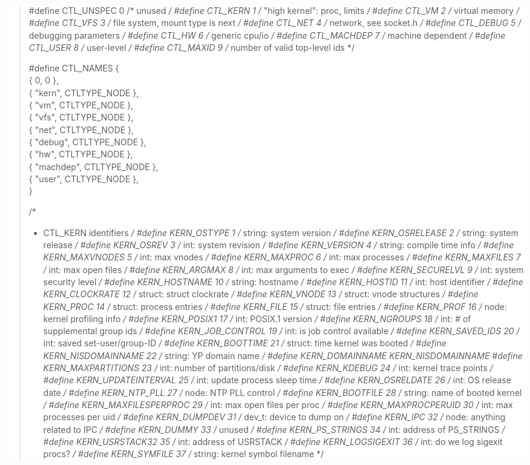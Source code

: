 >   #define	CTL_UNSPEC	0		/* unused */
>   #define	CTL_KERN	1		/* "high kernel": proc, limits */
>   #define	CTL_VM		2		/* virtual memory */
>   #define	CTL_VFS		3		/* file system, mount type is next */
>   #define	CTL_NET		4		/* network, see socket.h */
>   #define	CTL_DEBUG	5		/* debugging parameters */
>   #define	CTL_HW		6		/* generic cpu/io */
>   #define	CTL_MACHDEP	7		/* machine dependent */
>   #define	CTL_USER	8		/* user-level */
>   #define	CTL_MAXID	9		/* number of valid top-level ids */
>   
>   #define CTL_NAMES { \
>   	{ 0, 0 }, \
>   	{ "kern", CTLTYPE_NODE }, \
>   	{ "vm", CTLTYPE_NODE }, \
>   	{ "vfs", CTLTYPE_NODE }, \
>   	{ "net", CTLTYPE_NODE }, \
>   	{ "debug", CTLTYPE_NODE }, \
>   	{ "hw", CTLTYPE_NODE }, \
>   	{ "machdep", CTLTYPE_NODE }, \
>   	{ "user", CTLTYPE_NODE }, \
>   }
>   
>   /*
>    * CTL_KERN identifiers
>    */
>   #define	KERN_OSTYPE	 	 1	/* string: system version */
>   #define	KERN_OSRELEASE	 	 2	/* string: system release */
>   #define	KERN_OSREV	 	 3	/* int: system revision */
>   #define	KERN_VERSION	 	 4	/* string: compile time info */
>   #define	KERN_MAXVNODES	 	 5	/* int: max vnodes */
>   #define	KERN_MAXPROC	 	 6	/* int: max processes */
>   #define	KERN_MAXFILES	 	 7	/* int: max open files */
>   #define	KERN_ARGMAX	 	 8	/* int: max arguments to exec */
>   #define	KERN_SECURELVL	 	 9	/* int: system security level */
>   #define	KERN_HOSTNAME		10	/* string: hostname */
>   #define	KERN_HOSTID		11	/* int: host identifier */
>   #define	KERN_CLOCKRATE		12	/* struct: struct clockrate */
>   #define	KERN_VNODE		13	/* struct: vnode structures */
>   #define	KERN_PROC		14	/* struct: process entries */
>   #define	KERN_FILE		15	/* struct: file entries */
>   #define	KERN_PROF		16	/* node: kernel profiling info */
>   #define	KERN_POSIX1		17	/* int: POSIX.1 version */
>   #define	KERN_NGROUPS		18	/* int: # of supplemental group ids */
>   #define	KERN_JOB_CONTROL	19	/* int: is job control available */
>   #define	KERN_SAVED_IDS		20	/* int: saved set-user/group-ID */
>   #define	KERN_BOOTTIME		21	/* struct: time kernel was booted */
>   #define KERN_NISDOMAINNAME	22	/* string: YP domain name */
>   #define KERN_DOMAINNAME		KERN_NISDOMAINNAME
>   #define	KERN_MAXPARTITIONS	23	/* int: number of partitions/disk */
>   #define	KERN_KDEBUG			24	/* int: kernel trace points */
>   #define KERN_UPDATEINTERVAL	25	/* int: update process sleep time */
>   #define KERN_OSRELDATE		26	/* int: OS release date */
>   #define KERN_NTP_PLL		27	/* node: NTP PLL control */
>   #define	KERN_BOOTFILE		28	/* string: name of booted kernel */
>   #define	KERN_MAXFILESPERPROC	29	/* int: max open files per proc */
>   #define	KERN_MAXPROCPERUID 	30	/* int: max processes per uid */
>   #define KERN_DUMPDEV		31	/* dev_t: device to dump on */
>   #define	KERN_IPC		32	/* node: anything related to IPC */
>   #define	KERN_DUMMY		33	/* unused */
>   #define	KERN_PS_STRINGS	34	/* int: address of PS_STRINGS */
>   #define	KERN_USRSTACK32	35	/* int: address of USRSTACK */
>   #define	KERN_LOGSIGEXIT	36	/* int: do we log sigexit procs? */
>   #define KERN_SYMFILE		37	/* string: kernel symbol filename */